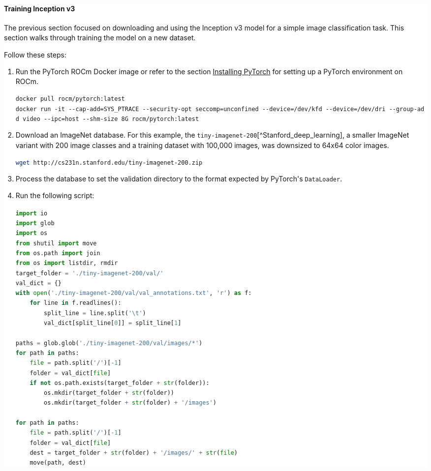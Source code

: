 #### Training Inception v3

The previous section focused on downloading and using the Inception v3 model for a simple image classification task. This section walks through training the model on a new dataset.

Follow these steps:


1. Run the PyTorch ROCm Docker image or refer to the section [Installing PyTorch](../tutorials/install/pytorch-install) for setting up a PyTorch environment on ROCm.

    ```dockerfile
    docker pull rocm/pytorch:latest
    docker run -it --cap-add=SYS_PTRACE --security-opt seccomp=unconfined --device=/dev/kfd --device=/dev/dri --group-add video --ipc=host --shm-size 8G rocm/pytorch:latest
    ```

2. Download an ImageNet database. For this example, the `tiny-imagenet-200`[^Stanford_deep_learning], a smaller ImageNet variant with 200 image classes and a training dataset with 100,000 images, was downsized to 64x64 color images.

    ```bash
    wget http://cs231n.stanford.edu/tiny-imagenet-200.zip
    ```

3. Process the database to set the validation directory to the format expected by PyTorch's `DataLoader`.

4. Run the following script:

    ```py
    import io
    import glob
    import os
    from shutil import move
    from os.path import join
    from os import listdir, rmdir
    target_folder = './tiny-imagenet-200/val/'
    val_dict = {}
    with open('./tiny-imagenet-200/val/val_annotations.txt', 'r') as f:
        for line in f.readlines():
            split_line = line.split('\t')
            val_dict[split_line[0]] = split_line[1]

    paths = glob.glob('./tiny-imagenet-200/val/images/*')
    for path in paths:
        file = path.split('/')[-1]
        folder = val_dict[file]
        if not os.path.exists(target_folder + str(folder)):
            os.mkdir(target_folder + str(folder))
            os.mkdir(target_folder + str(folder) + '/images')

    for path in paths:
        file = path.split('/')[-1]
        folder = val_dict[file]
        dest = target_folder + str(folder) + '/images/' + str(file)
        move(path, dest)
